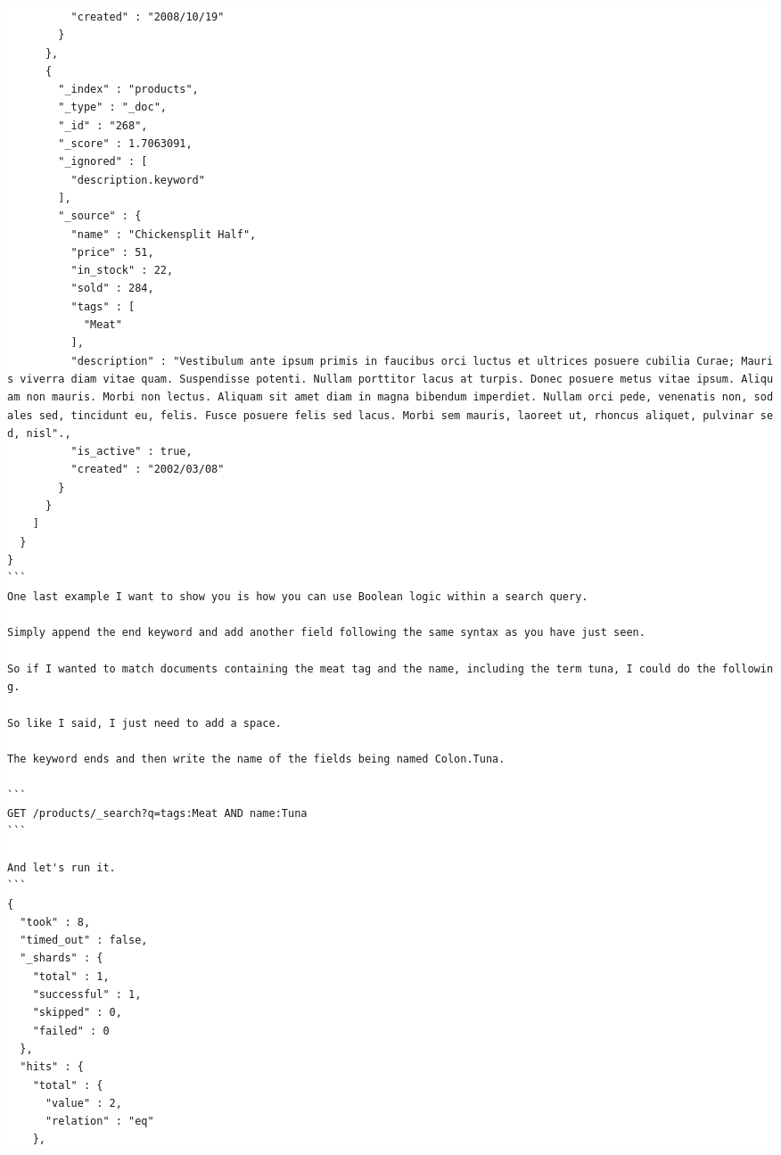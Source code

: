 ````
          "created" : "2008/10/19"
        }
      },
      {
        "_index" : "products",
        "_type" : "_doc",
        "_id" : "268",
        "_score" : 1.7063091,
        "_ignored" : [
          "description.keyword"
        ],
        "_source" : {
          "name" : "Chickensplit Half",
          "price" : 51,
          "in_stock" : 22,
          "sold" : 284,
          "tags" : [
            "Meat"
          ],
          "description" : "Vestibulum ante ipsum primis in faucibus orci luctus et ultrices posuere cubilia Curae; Mauris viverra diam vitae quam. Suspendisse potenti. Nullam porttitor lacus at turpis. Donec posuere metus vitae ipsum. Aliquam non mauris. Morbi non lectus. Aliquam sit amet diam in magna bibendum imperdiet. Nullam orci pede, venenatis non, sodales sed, tincidunt eu, felis. Fusce posuere felis sed lacus. Morbi sem mauris, laoreet ut, rhoncus aliquet, pulvinar sed, nisl".,
          "is_active" : true,
          "created" : "2002/03/08"
        }
      }
    ]
  }
}
```
One last example I want to show you is how you can use Boolean logic within a search query.

Simply append the end keyword and add another field following the same syntax as you have just seen.

So if I wanted to match documents containing the meat tag and the name, including the term tuna, I could do the following.

So like I said, I just need to add a space.

The keyword ends and then write the name of the fields being named Colon.Tuna.

```
GET /products/_search?q=tags:Meat AND name:Tuna
```

And let's run it.
```
{
  "took" : 8,
  "timed_out" : false,
  "_shards" : {
    "total" : 1,
    "successful" : 1,
    "skipped" : 0,
    "failed" : 0
  },
  "hits" : {
    "total" : {
      "value" : 2,
      "relation" : "eq"
    },
````